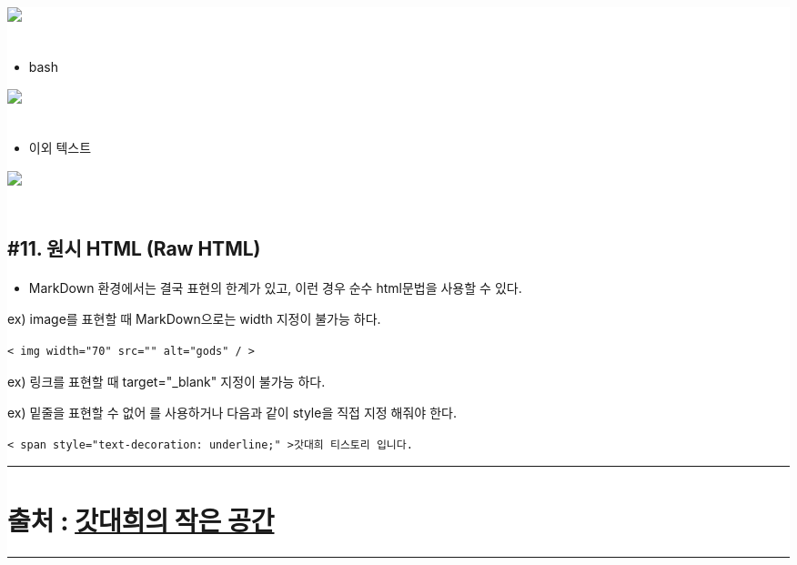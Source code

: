 <img src="https://img1.daumcdn.net/thumb/R1280x0/?scode=mtistory2&fname=https%3A%2F%2Fblog.kakaocdn.net%2Fdn%2Fcoqne7%2FbtrsMATC9F1%2F0lKgmWYy80SqZRkXet7D31%2Fimg.png"><br><br>

 - bash

<img src="https://img1.daumcdn.net/thumb/R1280x0/?scode=mtistory2&fname=https%3A%2F%2Fblog.kakaocdn.net%2Fdn%2Fuobz2%2FbtrsLwjRJki%2F8vipKuwmWt7xQQxHuQyeu1%2Fimg.png"><br><br>

 - 이외 텍스트

<img src="https://img1.daumcdn.net/thumb/R1280x0/?scode=mtistory2&fname=https%3A%2F%2Fblog.kakaocdn.net%2Fdn%2Fwyh7y%2FbtrsFsP6OnG%2FbfPTXwWjQuT8mDi7MNMpo1%2Fimg.png"><br><br>
 

## #11. 원시 HTML (Raw HTML) 
 - MarkDown 환경에서는 결국 표현의 한계가 있고, 이런 경우 순수 html문법을 사용할 수 있다.

ex) image를 표현할 때 MarkDown으로는 width 지정이 불가능 하다.

<pre id="code_1644223515381" class="html xml" data-ke-language="html" data-ke-type="codeblock"><code class="hljs xml">< img width="70" src="" alt="gods" / ><br/></code></pre> 


ex) 링크를 표현할 때 target="_blank" 지정이 불가능 하다.

ex) 밑줄을 표현할 수 없어 <u></u>를 사용하거나 다음과 같이 style을 직접 지정 해줘야 한다.


<pre id="code_1644223515381" class="html xml" data-ke-language="html" data-ke-type="codeblock"><code class="hljs xml">< span style="text-decoration: underline;" >갓대희</span> 티스토리 입니다.<br/></code></pre> 

-----
# 출처 : [갓대희의 작은 공간](https://goddaehee.tistory.com/307)
----